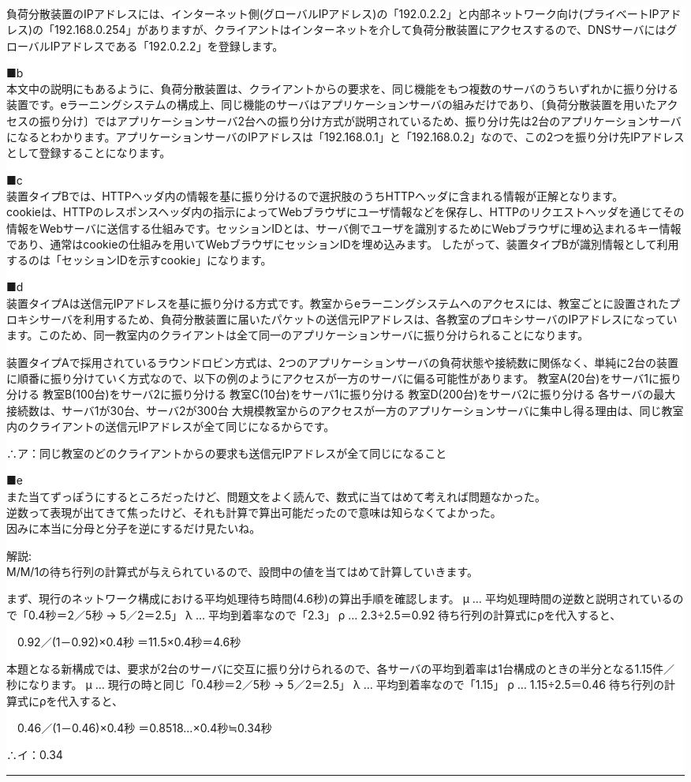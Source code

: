 負荷分散装置のIPアドレスには、インターネット側(グローバルIPアドレス)の「192.0.2.2」と内部ネットワーク向け(プライベートIPアドレス)の「192.168.0.254」がありますが、クライアントはインターネットを介して負荷分散装置にアクセスするので、DNSサーバにはグローバルIPアドレスである「192.0.2.2」を登録します。

■b  
本文中の説明にもあるように、負荷分散装置は、クライアントからの要求を、同じ機能をもつ複数のサーバのうちいずれかに振り分ける装置です。eラーニングシステムの構成上、同じ機能のサーバはアプリケーションサーバの組みだけであり、〔負荷分散装置を用いたアクセスの振り分け〕ではアプリケーションサーバ2台への振り分け方式が説明されているため、振り分け先は2台のアプリケーションサーバになるとわかります。アプリケーションサーバのIPアドレスは「192.168.0.1」と「192.168.0.2」なので、この2つを振り分け先IPアドレスとして登録することになります。

■c  
装置タイプBでは、HTTPヘッダ内の情報を基に振り分けるので選択肢のうちHTTPヘッダに含まれる情報が正解となります。  
cookieは、HTTPのレスポンスヘッダ内の指示によってWebブラウザにユーザ情報などを保存し、HTTPのリクエストヘッダを通じてその情報をWebサーバに送信する仕組みです。セッションIDとは、サーバ側でユーザを識別するためにWebブラウザに埋め込まれるキー情報であり、通常はcookieの仕組みを用いてWebブラウザにセッションIDを埋め込みます。
したがって、装置タイプBが識別情報として利用するのは「セッションIDを示すcookie」になります。  

■d  
装置タイプAは送信元IPアドレスを基に振り分ける方式です。教室からeラーニングシステムへのアクセスには、教室ごとに設置されたプロキシサーバを利用するため、負荷分散装置に届いたパケットの送信元IPアドレスは、各教室のプロキシサーバのIPアドレスになっています。このため、同一教室内のクライアントは全て同一のアプリケーションサーバに振り分けられることになります。

装置タイプAで採用されているラウンドロビン方式は、2つのアプリケーションサーバの負荷状態や接続数に関係なく、単純に2台の装置に順番に振り分けていく方式なので、以下の例のようにアクセスが一方のサーバに偏る可能性があります。
教室A(20台)をサーバ1に振り分ける
教室B(100台)をサーバ2に振り分ける
教室C(10台)をサーバ1に振り分ける
教室D(200台)をサーバ2に振り分ける
各サーバの最大接続数は、サーバ1が30台、サーバ2が300台
大規模教室からのアクセスが一方のアプリケーションサーバに集中し得る理由は、同じ教室内のクライアントの送信元IPアドレスが全て同じになるからです。

∴ア：同じ教室のどのクライアントからの要求も送信元IPアドレスが全て同じになること

■e  
また当てずっぽうにするところだったけど、問題文をよく読んで、数式に当てはめて考えれば問題なかった。  
逆数って表現が出てきて焦ったけど、それも計算で算出可能だったので意味は知らなくてよかった。  
因みに本当に分母と分子を逆にするだけ見たいね。  

解説:  
M/M/1の待ち行列の計算式が与えられているので、設問中の値を当てはめて計算していきます。

まず、現行のネットワーク構成における平均処理待ち時間(4.6秒)の算出手順を確認します。
μ … 平均処理時間の逆数と説明されているので「0.4秒＝2／5秒 → 5／2＝2.5」
λ … 平均到着率なので「2.3」
ρ … 2.3÷2.5＝0.92
待ち行列の計算式にρを代入すると、

　0.92／(1－0.92)×0.4秒
＝11.5×0.4秒＝4.6秒

本題となる新構成では、要求が2台のサーバに交互に振り分けられるので、各サーバの平均到着率は1台構成のときの半分となる1.15件／秒になります。
μ … 現行の時と同じ「0.4秒＝2／5秒 → 5／2＝2.5」
λ … 平均到着率なので「1.15」
ρ … 1.15÷2.5＝0.46
待ち行列の計算式にρを代入すると、

　0.46／(1－0.46)×0.4秒
＝0.8518…×0.4秒≒0.34秒

∴イ：0.34

---